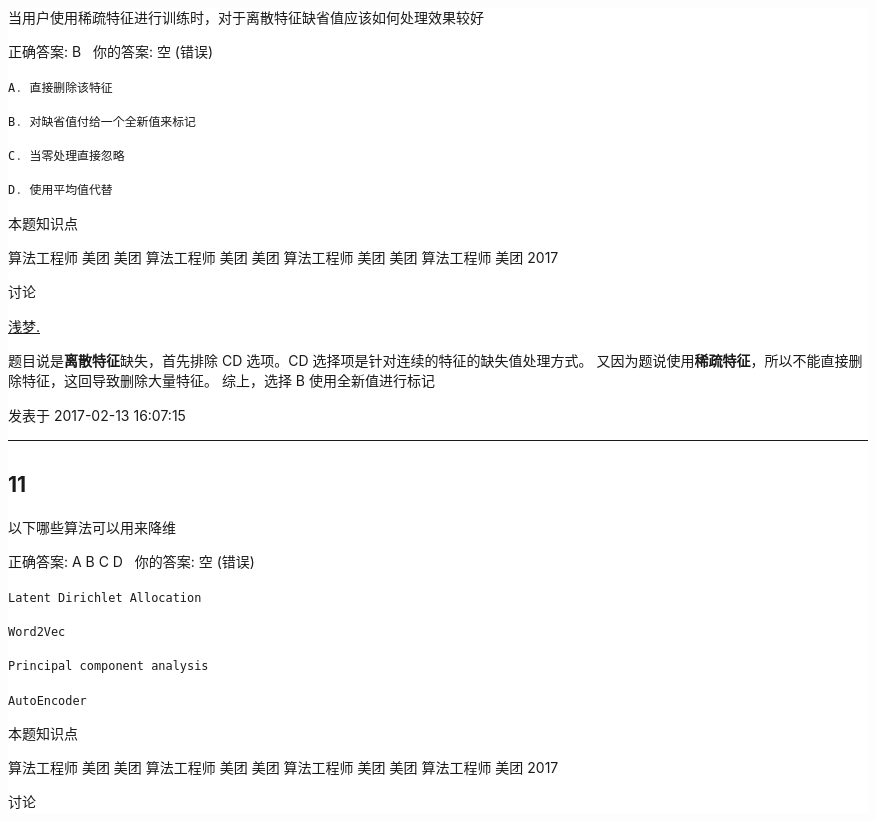 当用户使用稀疏特征进行训练时，对于离散特征缺省值应该如何处理效果较好

正确答案: B   你的答案: 空 (错误)

```cpp
A. 直接删除该特征
```

```cpp
B. 对缺省值付给一个全新值来标记
```

```cpp
C. 当零处理直接忽略
```

```cpp
D. 使用平均值代替
```

本题知识点

算法工程师 美团 美团 算法工程师 美团 美团 算法工程师 美团 美团 算法工程师 美团 2017

讨论

[浅梦.](https://www.nowcoder.com/profile/478667)

题目说是**离散特征**缺失，首先排除 CD 选项。CD 选择项是针对连续的特征的缺失值处理方式。
又因为题说使用**稀疏特征**，所以不能直接删除特征，这回导致删除大量特征。
综上，选择 B 使用全新值进行标记

发表于 2017-02-13 16:07:15

* * *

## 11

以下哪些算法可以用来降维

正确答案: A B C D   你的答案: 空 (错误)

```cpp
Latent Dirichlet Allocation
```

```cpp
Word2Vec
```

```cpp
Principal component analysis
```

```cpp
AutoEncoder
```

本题知识点

算法工程师 美团 美团 算法工程师 美团 美团 算法工程师 美团 美团 算法工程师 美团 2017

讨论
